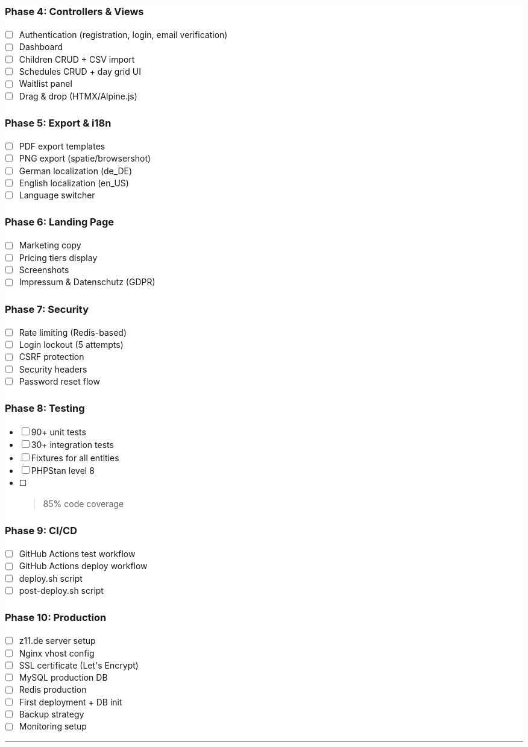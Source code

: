 ### Phase 4: Controllers & Views
- [ ] Authentication (registration, login, email verification)
- [ ] Dashboard
- [ ] Children CRUD + CSV import
- [ ] Schedules CRUD + day grid UI
- [ ] Waitlist panel
- [ ] Drag & drop (HTMX/Alpine.js)

### Phase 5: Export & i18n
- [ ] PDF export templates
- [ ] PNG export (spatie/browsershot)
- [ ] German localization (de_DE)
- [ ] English localization (en_US)
- [ ] Language switcher

### Phase 6: Landing Page
- [ ] Marketing copy
- [ ] Pricing tiers display
- [ ] Screenshots
- [ ] Impressum & Datenschutz (GDPR)

### Phase 7: Security
- [ ] Rate limiting (Redis-based)
- [ ] Login lockout (5 attempts)
- [ ] CSRF protection
- [ ] Security headers
- [ ] Password reset flow

### Phase 8: Testing
- [ ] 90+ unit tests
- [ ] 30+ integration tests
- [ ] Fixtures for all entities
- [ ] PHPStan level 8
- [ ] >85% code coverage

### Phase 9: CI/CD
- [ ] GitHub Actions test workflow
- [ ] GitHub Actions deploy workflow
- [ ] deploy.sh script
- [ ] post-deploy.sh script

### Phase 10: Production
- [ ] z11.de server setup
- [ ] Nginx vhost config
- [ ] SSL certificate (Let's Encrypt)
- [ ] MySQL production DB
- [ ] Redis production
- [ ] First deployment + DB init
- [ ] Backup strategy
- [ ] Monitoring setup

---